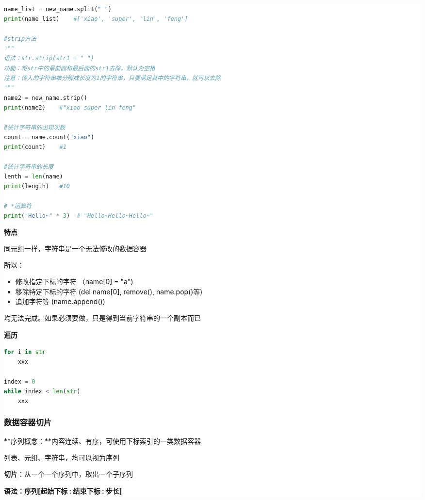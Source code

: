 ~~~py
name_list = new_name.split(" ")
print(name_list)	#['xiao', 'super', 'lin', 'feng']

#strip方法
"""
语法：str.strip(str1 = " ")
功能：将str中的最前面和最后面的str1去除，默认为空格
注意：传入的字符串被分解成长度为1的字符串，只要满足其中的字符串，就可以去除
"""
name2 = new_name.strip()
print(name2)	#"xiao super lin feng"

#统计字符串的出现次数
count = name.count("xiao")	
print(count)	#1

#统计字符串的长度
lenth = len(name)
print(length)	#10

# *运算符
print("Hello~" * 3)  # "Hello~Hello~Hello~"
~~~

**特点**

同元组一样，字符串是一个无法修改的数据容器

所以：

* 修改指定下标的字符		（name[0] = "a")
* 移除特定下标的字符	       (del name[0], remove(), name.pop()等)
* 追加字符等                          (name.append())

均无法完成。如果必须要做，只是得到当前字符串的一个副本而已

**遍历**

~~~py
for i in str
	xxx
    
index = 0
while index < len(str)
	xxx
~~~

### 数据容器切片

**序列概念：**内容连续、有序，可使用下标索引的一类数据容器

列表、元组、字符串，均可以视为序列

**切片**：从一个一个序列中，取出一个子序列

**语法：序列[起始下标 : 结束下标 : 步长]**
